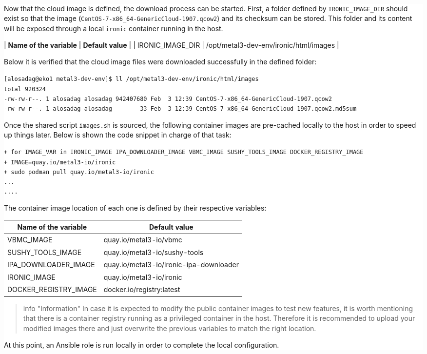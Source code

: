 Now that the cloud image is defined, the download process can be
started. First, a folder defined by `IRONIC_IMAGE_DIR` should exist so
that the image (`CentOS-7-x86_64-GenericCloud-1907.qcow2`) and its
checksum can be stored. This folder and its content will be exposed
through a local `ironic` container running in the host.

| **Name of the variable** | **Default value** |
| IRONIC_IMAGE_DIR | /opt/metal3-dev-env/ironic/html/images |

Below it is verified that the cloud image files were downloaded
successfully in the defined folder:

```sh
[alosadag@eko1 metal3-dev-env]$ ll /opt/metal3-dev-env/ironic/html/images
total 920324
-rw-rw-r--. 1 alosadag alosadag 942407680 Feb  3 12:39 CentOS-7-x86_64-GenericCloud-1907.qcow2
-rw-rw-r--. 1 alosadag alosadag        33 Feb  3 12:39 CentOS-7-x86_64-GenericCloud-1907.qcow2.md5sum
```

Once the shared script `images.sh` is sourced, the following container
images are pre-cached locally to the host in order to speed up things
later. Below is shown the code snippet in charge of that task:

```sh
+ for IMAGE_VAR in IRONIC_IMAGE IPA_DOWNLOADER_IMAGE VBMC_IMAGE SUSHY_TOOLS_IMAGE DOCKER_REGISTRY_IMAGE
+ IMAGE=quay.io/metal3-io/ironic
+ sudo podman pull quay.io/metal3-io/ironic
...
....
```

The container image location of each one is defined by their respective variables:

| **Name of the variable** | **Default value**                       |
| ------------------------ | --------------------------------------- |
| VBMC_IMAGE               | quay.io/metal3-io/vbmc                  |
| SUSHY_TOOLS_IMAGE        | quay.io/metal3-io/sushy-tools           |
| IPA_DOWNLOADER_IMAGE     | quay.io/metal3-io/ironic-ipa-downloader |
| IRONIC_IMAGE             | quay.io/metal3-io/ironic                |
| DOCKER_REGISTRY_IMAGE    | docker.io/registry:latest               |

> info "Information"
> In case it is expected to modify the public container images to test
> new features, it is worth mentioning that there is a container
> registry running as a privileged container in the host. Therefore it
> is recommended to upload your modified images there and just overwrite
> the previous variables to match the right location.

At this point, an Ansible role is run locally in order to complete the
local configuration.
